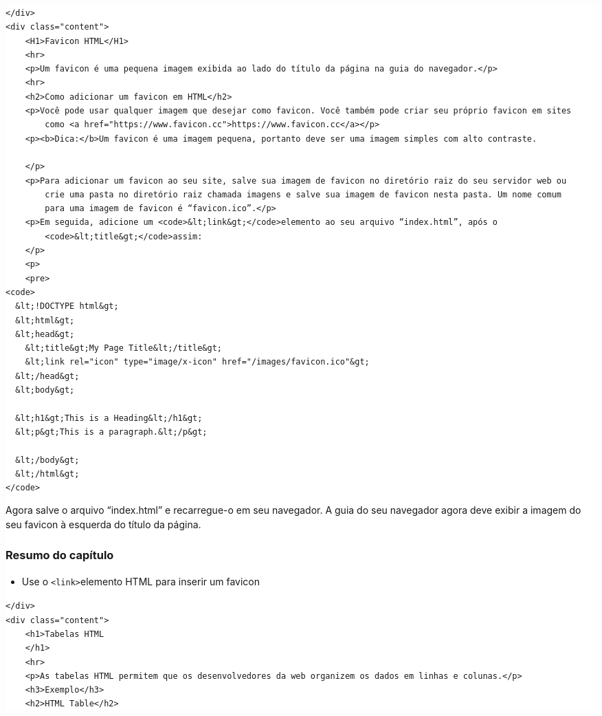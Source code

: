 
    </div>
    <div class="content">
        <H1>Favicon HTML</H1>
        <hr>
        <p>Um favicon é uma pequena imagem exibida ao lado do título da página na guia do navegador.</p>
        <hr>
        <h2>Como adicionar um favicon em HTML</h2>
        <p>Você pode usar qualquer imagem que desejar como favicon. Você também pode criar seu próprio favicon em sites
            como <a href="https://www.favicon.cc">https://www.favicon.cc</a></p>
        <p><b>Dica:</b>Um favicon é uma imagem pequena, portanto deve ser uma imagem simples com alto contraste.

        </p>
        <p>Para adicionar um favicon ao seu site, salve sua imagem de favicon no diretório raiz do seu servidor web ou
            crie uma pasta no diretório raiz chamada imagens e salve sua imagem de favicon nesta pasta. Um nome comum
            para uma imagem de favicon é “favicon.ico”.</p>
        <p>Em seguida, adicione um <code>&lt;link&gt;</code>elemento ao seu arquivo “index.html”, após o
            <code>&lt;title&gt;</code>assim:
        </p>
        <p>
        <pre>
    <code>
      &lt;!DOCTYPE html&gt;
      &lt;html&gt;
      &lt;head&gt;
        &lt;title&gt;My Page Title&lt;/title&gt;
        &lt;link rel="icon" type="image/x-icon" href="/images/favicon.ico"&gt;
      &lt;/head&gt;
      &lt;body&gt;
  
      &lt;h1&gt;This is a Heading&lt;/h1&gt;
      &lt;p&gt;This is a paragraph.&lt;/p&gt;
  
      &lt;/body&gt;
      &lt;/html&gt;
    </code>
  </pre>
        </p>
        <p>Agora salve o arquivo “index.html” e recarregue-o em seu navegador. A guia do seu navegador agora deve exibir
            a imagem do seu favicon à esquerda do título da página.</p>
        <h3>Resumo do capítulo</h3>
        <ul>
            <li>Use o <code>&lt;link&gt;</code>elemento HTML para inserir um favicon</li>
        </ul>

    </div>
    <div class="content">
        <h1>Tabelas HTML
        </h1>
        <hr>
        <p>As tabelas HTML permitem que os desenvolvedores da web organizem os dados em linhas e colunas.</p>
        <h3>Exemplo</h3>
        <h2>HTML Table</h2>
